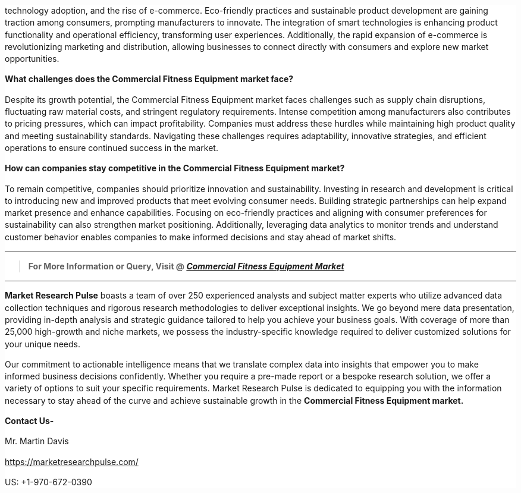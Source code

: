 technology adoption, and the rise of e-commerce. Eco-friendly practices and sustainable product development are gaining traction among consumers, prompting manufacturers to innovate. The integration of smart technologies is enhancing product functionality and operational efficiency, transforming user experiences. Additionally, the rapid expansion of e-commerce is revolutionizing marketing and distribution, allowing businesses to connect directly with consumers and explore new market opportunities.</p><p><strong>What challenges does the Commercial Fitness Equipment market face?</strong></p><p>Despite its growth potential, the Commercial Fitness Equipment market faces challenges such as supply chain disruptions, fluctuating raw material costs, and stringent regulatory requirements. Intense competition among manufacturers also contributes to pricing pressures, which can impact profitability. Companies must address these hurdles while maintaining high product quality and meeting sustainability standards. Navigating these challenges requires adaptability, innovative strategies, and efficient operations to ensure continued success in the market.</p><p><strong>How can companies stay competitive in the Commercial Fitness Equipment market?</strong></p><p>To remain competitive, companies should prioritize innovation and sustainability. Investing in research and development is critical to introducing new and improved products that meet evolving consumer needs. Building strategic partnerships can help expand market presence and enhance capabilities. Focusing on eco-friendly practices and aligning with consumer preferences for sustainability can also strengthen market positioning. Additionally, leveraging data analytics to monitor trends and understand customer behavior enables companies to make informed decisions and stay ahead of market shifts.</p><hr /><blockquote><p><strong>For More Information or Query, Visit @&nbsp;<em><a href="https://marketresearchpulse.com/report/60650/commercial-fitness-equipment-market?utm_source=Linkedin&utm_medium=029">Commercial Fitness Equipment Market</a></em></strong></p></blockquote><hr /><p><strong>Market Research Pulse</strong> boasts a team of over 250 experienced analysts and subject matter experts who utilize advanced data collection techniques and rigorous research methodologies to deliver exceptional insights. We go beyond mere data presentation, providing in-depth analysis and strategic guidance tailored to help you achieve your business goals. With coverage of more than 25,000 high-growth and niche markets, we possess the industry-specific knowledge required to deliver customized solutions for your unique needs.</p><p>Our commitment to actionable intelligence means that we translate complex data into insights that empower you to make informed business decisions confidently. Whether you require a pre-made report or a bespoke research solution, we offer a variety of options to suit your specific requirements. Market Research Pulse is dedicated to equipping you with the information necessary to stay ahead of the curve and achieve sustainable growth in the <strong>Commercial Fitness Equipment market.</strong></p><p><strong>Contact Us-</strong></p><p>Mr. Martin Davis</p><p>https://marketresearchpulse.com/</p><p>US: +1-970-672-0390</p>
